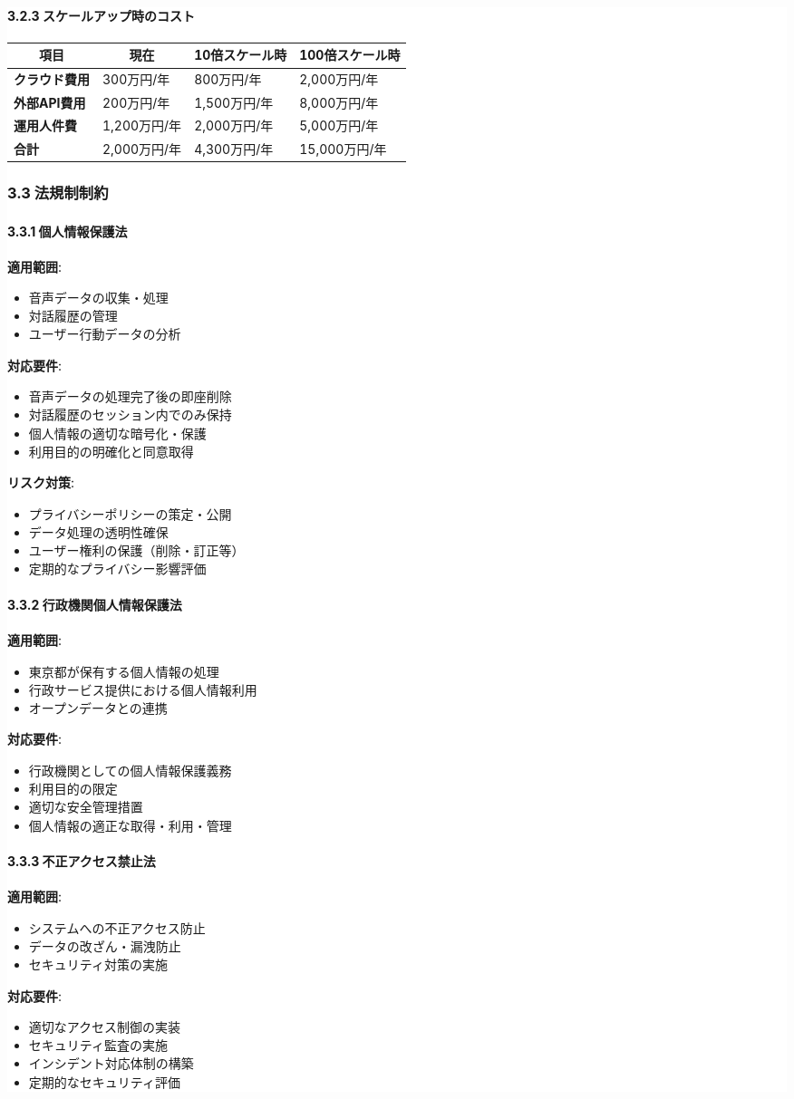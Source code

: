 #### 3.2.3 スケールアップ時のコスト
| 項目 | 現在 | 10倍スケール時 | 100倍スケール時 |
|------|------|----------------|-----------------|
| **クラウド費用** | 300万円/年 | 800万円/年 | 2,000万円/年 |
| **外部API費用** | 200万円/年 | 1,500万円/年 | 8,000万円/年 |
| **運用人件費** | 1,200万円/年 | 2,000万円/年 | 5,000万円/年 |
| **合計** | 2,000万円/年 | 4,300万円/年 | 15,000万円/年 |

### 3.3 法規制制約

#### 3.3.1 個人情報保護法
**適用範囲**:
- 音声データの収集・処理
- 対話履歴の管理
- ユーザー行動データの分析

**対応要件**:
- 音声データの処理完了後の即座削除
- 対話履歴のセッション内でのみ保持
- 個人情報の適切な暗号化・保護
- 利用目的の明確化と同意取得

**リスク対策**:
- プライバシーポリシーの策定・公開
- データ処理の透明性確保
- ユーザー権利の保護（削除・訂正等）
- 定期的なプライバシー影響評価

#### 3.3.2 行政機関個人情報保護法
**適用範囲**:
- 東京都が保有する個人情報の処理
- 行政サービス提供における個人情報利用
- オープンデータとの連携

**対応要件**:
- 行政機関としての個人情報保護義務
- 利用目的の限定
- 適切な安全管理措置
- 個人情報の適正な取得・利用・管理

#### 3.3.3 不正アクセス禁止法
**適用範囲**:
- システムへの不正アクセス防止
- データの改ざん・漏洩防止
- セキュリティ対策の実施

**対応要件**:
- 適切なアクセス制御の実装
- セキュリティ監査の実施
- インシデント対応体制の構築
- 定期的なセキュリティ評価
